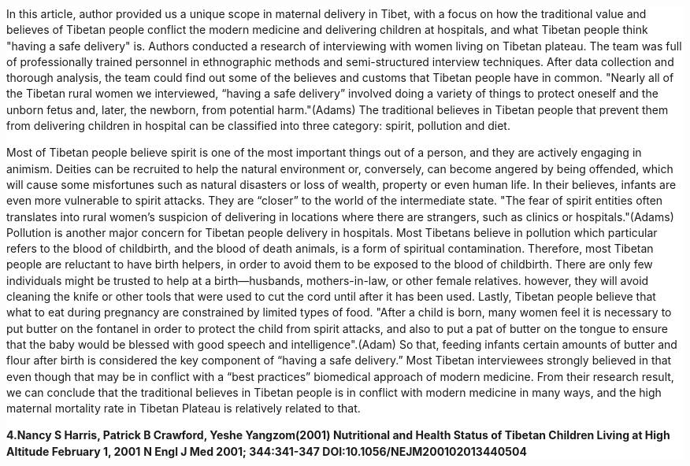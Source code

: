 In this article, author provided us a unique scope in maternal delivery in Tibet, with a focus on how the traditional value and believes of Tibetan people conflict the modern medicine and delivering children at hospitals, and what Tibetan people think "having a safe delivery" is. Authors conducted a research of interviewing with women living on Tibetan plateau. The team was full of professionally trained personnel in ethnographic methods and semi-structured interview techniques. After data collection and thorough analysis, the team could find out some of the believes and customs that Tibetan people have in common. "Nearly all of the Tibetan rural women we interviewed, “having a safe delivery” involved doing a variety of things to protect oneself and the unborn fetus and, later, the newborn, from potential harm."(Adams) The traditional believes in Tibetan people that prevent them from delivering children in hospital can be classified into three category: spirit, pollution and diet. 

Most of Tibetan people believe spirit is one of the most important things out of a person, and they are actively engaging in animism. Deities can be recruited to help the natural environment or, conversely, can become angered by being offended, which will cause some misfortunes such as natural disasters or loss of wealth, property or even human life. In their believes, infants are even more vulnerable to spirit attacks. They are “closer” to the world of the intermediate state. "The fear of spirit entities often translates into rural women’s suspicion of delivering in locations where there are strangers, such as clinics or hospitals."(Adams) Pollution is another major concern for Tibetan people delivery in hospitals. Most Tibetans believe in pollution which particular refers to the blood of childbirth, and the blood of death animals, is a form of spiritual contamination. Therefore, most Tibetan people are reluctant to have birth helpers, in order to avoid them to be exposed to the blood of childbirth. There are only few individuals might be trusted to help at a birth—husbands, mothers-in-law, or other female relatives. however, they will avoid cleaning the knife or other tools that were used to cut the cord until after it has been used. Lastly, Tibetan people believe that what to eat during pregnancy are constrained by limited types of food. "After a child is born, many women feel it is necessary to put butter on the fontanel in order to protect the child from spirit attacks, and also to put a pat of butter on the tongue to ensure that the baby would be blessed with good speech and intelligence".(Adam) So that, feeding infants certain amounts of butter and flour after birth is considered the key component of “having a safe delivery.” Most Tibetan interviewees strongly believed in that even though that may be in conflict with a “best practices” biomedical approach of modern medicine. From their research result, we can conclude that the traditional believes in Tibetan people is in conflict with modern medicine in many ways, and the high maternal mortality rate in Tibetan Plateau is relatively related to that.







**4.Nancy S Harris, Patrick B Crawford, Yeshe Yangzom(2001) Nutritional and Health Status of Tibetan Children Living at High Altitude February 1, 2001** **N Engl J Med 2001; 344:341-347 DOI:10.1056/NEJM200102013440504**




